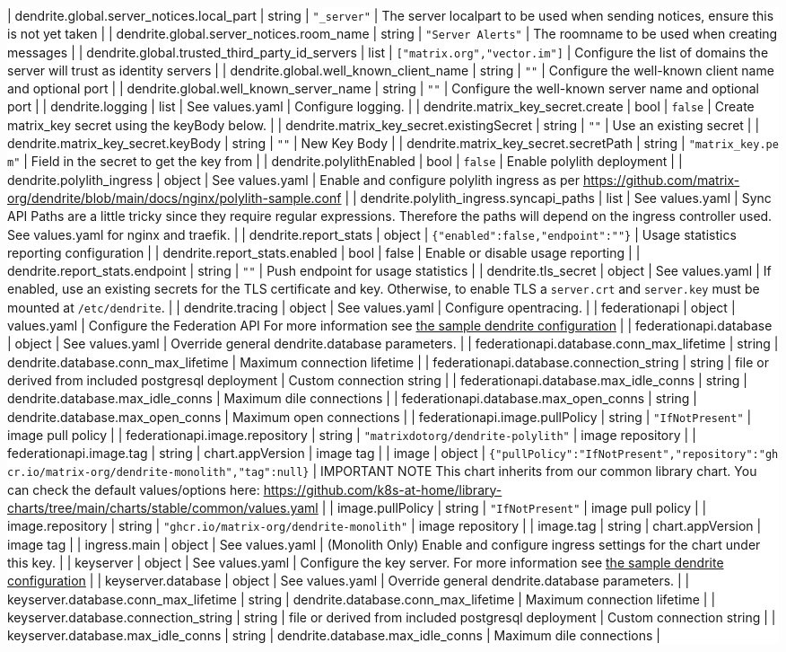 | dendrite.global.server_notices.local_part | string | `"_server"` | The server localpart to be used when sending notices, ensure this is not yet taken |
| dendrite.global.server_notices.room_name | string | `"Server Alerts"` | The roomname to be used when creating messages |
| dendrite.global.trusted_third_party_id_servers | list | `["matrix.org","vector.im"]` | Configure the list of domains the server will trust as identity servers |
| dendrite.global.well_known_client_name | string | `""` | Configure the well-known client name and optional port |
| dendrite.global.well_known_server_name | string | `""` | Configure the well-known server name and optional port |
| dendrite.logging | list | See values.yaml | Configure logging. |
| dendrite.matrix_key_secret.create | bool | `false` | Create matrix_key secret using the keyBody below. |
| dendrite.matrix_key_secret.existingSecret | string | `""` | Use an existing secret |
| dendrite.matrix_key_secret.keyBody | string | `""` | New Key Body |
| dendrite.matrix_key_secret.secretPath | string | `"matrix_key.pem"` | Field in the secret to get the key from |
| dendrite.polylithEnabled | bool | `false` | Enable polylith deployment |
| dendrite.polylith_ingress | object | See values.yaml | Enable and configure polylith ingress as per https://github.com/matrix-org/dendrite/blob/main/docs/nginx/polylith-sample.conf |
| dendrite.polylith_ingress.syncapi_paths | list | See values.yaml | Sync API Paths are a little tricky since they require regular expressions. Therefore the paths will depend on the ingress controller used. See values.yaml for nginx and traefik. |
| dendrite.report_stats | object | `{"enabled":false,"endpoint":""}` | Usage statistics reporting configuration |
| dendrite.report_stats.enabled | bool | false | Enable or disable usage reporting |
| dendrite.report_stats.endpoint | string | `""` | Push endpoint for usage statistics |
| dendrite.tls_secret | object | See values.yaml | If enabled, use an existing secrets for the TLS certificate and key. Otherwise, to enable TLS a `server.crt` and `server.key` must be mounted at `/etc/dendrite`. |
| dendrite.tracing | object | See values.yaml | Configure opentracing. |
| federationapi | object | values.yaml | Configure the Federation API For more information see [the sample dendrite configuration](https://github.com/matrix-org/dendrite/blob/main/dendrite-sample.polylith.yaml) |
| federationapi.database | object | See values.yaml | Override general dendrite.database parameters. |
| federationapi.database.conn_max_lifetime | string | dendrite.database.conn_max_lifetime | Maximum connection lifetime |
| federationapi.database.connection_string | string | file or derived from included postgresql deployment | Custom connection string |
| federationapi.database.max_idle_conns | string | dendrite.database.max_idle_conns | Maximum dile connections |
| federationapi.database.max_open_conns | string | dendrite.database.max_open_conns | Maximum open connections |
| federationapi.image.pullPolicy | string | `"IfNotPresent"` | image pull policy |
| federationapi.image.repository | string | `"matrixdotorg/dendrite-polylith"` | image repository |
| federationapi.image.tag | string | chart.appVersion | image tag |
| image | object | `{"pullPolicy":"IfNotPresent","repository":"ghcr.io/matrix-org/dendrite-monolith","tag":null}` |  IMPORTANT NOTE This chart inherits from our common library chart. You can check the default values/options here: https://github.com/k8s-at-home/library-charts/tree/main/charts/stable/common/values.yaml |
| image.pullPolicy | string | `"IfNotPresent"` | image pull policy |
| image.repository | string | `"ghcr.io/matrix-org/dendrite-monolith"` | image repository |
| image.tag | string | chart.appVersion | image tag |
| ingress.main | object | See values.yaml | (Monolith Only) Enable and configure ingress settings for the chart under this key. |
| keyserver | object | See values.yaml | Configure the key server. For more information see [the sample dendrite configuration](https://github.com/matrix-org/dendrite/blob/main/dendrite-sample.polylith.yaml) |
| keyserver.database | object | See values.yaml | Override general dendrite.database parameters. |
| keyserver.database.conn_max_lifetime | string | dendrite.database.conn_max_lifetime | Maximum connection lifetime |
| keyserver.database.connection_string | string | file or derived from included postgresql deployment | Custom connection string |
| keyserver.database.max_idle_conns | string | dendrite.database.max_idle_conns | Maximum dile connections |
